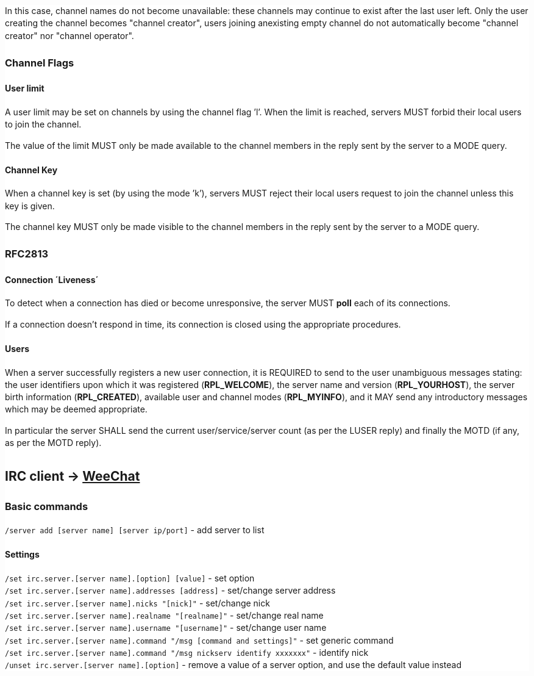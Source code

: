In this case, channel names do not become unavailable: these channels may continue to exist after the last user left. Only the user creating the channel becomes "channel creator", users joining anexisting empty channel do not automatically become "channel creator" nor "channel operator".

### Channel Flags

#### User limit

A user limit may be set on channels by using the channel flag ’l’. When the limit is reached, servers MUST forbid their local users to join the channel.

The value of the limit MUST only be made available to the channel members in the reply sent by the server to a MODE query.

#### Channel Key

When a channel key is set (by using the mode ’k’), servers MUST reject their local users request to join the channel unless this key is given.

The channel key MUST only be made visible to the channel members in the reply sent by the server to a MODE query.

### RFC2813

#### Connection ´Liveness´

To detect when a connection has died or become unresponsive, the server MUST **poll** each of its connections.

If a connection doesn’t respond in time, its connection is closed using the appropriate procedures.

#### Users

When a server successfully registers a new user connection, it is REQUIRED to send to the user unambiguous messages stating: the user identifiers upon which it was registered (**RPL_WELCOME**), the server name and version (**RPL_YOURHOST**), the server birth information (**RPL_CREATED**), available user and channel modes (**RPL_MYINFO**), and it MAY send any introductory messages which may be deemed appropriate.

In particular the server SHALL send the current user/service/server count (as per the LUSER reply) and finally the MOTD (if any, as per the MOTD reply).


## IRC client -> [WeeChat](https://weechat.org/files/doc/weechat/stable/weechat_quickstart.en.html)

### Basic commands

`/server add [server name] [server ip/port]` - add server to list

#### Settings

`/set irc.server.[server name].[option] [value]` - set option  
`/set irc.server.[server name].addresses [address]` - set/change server address  
`/set irc.server.[server name].nicks "[nick]"` - set/change nick  
`/set irc.server.[server name].realname "[realname]"` - set/change real name  
`/set irc.server.[server name].username "[username]"` - set/change user name  
`/set irc.server.[server name].command "/msg [command and settings]"` - set generic command  
`/set irc.server.[server name].command "/msg nickserv identify xxxxxxx"` - identify nick  
`/unset irc.server.[server name].[option]` - remove a value of a server option, and use the default value instead
